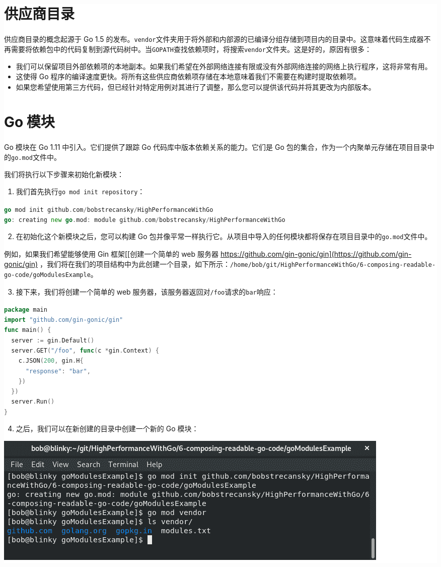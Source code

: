 # 供应商目录

供应商目录的概念起源于 Go 1.5 的发布。`vendor`文件夹用于将外部和内部源的已编译分组存储到项目内的目录中。这意味着代码生成器不再需要将依赖包中的代码复制到源代码树中。当`GOPATH`查找依赖项时，将搜索`vendor`文件夹。这是好的，原因有很多：

*   我们可以保留项目外部依赖项的本地副本。如果我们希望在外部网络连接有限或没有外部网络连接的网络上执行程序，这将非常有用。
*   这使得 Go 程序的编译速度更快。将所有这些供应商依赖项存储在本地意味着我们不需要在构建时提取依赖项。
*   如果您希望使用第三方代码，但已经针对特定用例对其进行了调整，那么您可以提供该代码并将其更改为内部版本。

# Go 模块

Go 模块在 Go 1.11 中引入。它们提供了跟踪 Go 代码库中版本依赖关系的能力。它们是 Go 包的集合，作为一个内聚单元存储在项目目录中的`go.mod`文件中。

我们将执行以下步骤来初始化新模块：

1.  我们首先执行`go mod init repository`：

```go
go mod init github.com/bobstrecansky/HighPerformanceWithGo
go: creating new go.mod: module github.com/bobstrecansky/HighPerformanceWithGo
```

2.  在初始化这个新模块之后，您可以构建 Go 包并像平常一样执行它。从项目中导入的任何模块都将保存在项目目录中的`go.mod`文件中。

例如，如果我们希望能够使用 Gin 框架[[创建一个简单的 web 服务器 https://github.com/gin-gonic/gin](https://github.com/gin-gonic/gin) ，我们将在我们的项目结构中为此创建一个目录，如下所示：`/home/bob/git/HighPerformanceWithGo/6-composing-readable-go-code/goModulesExample`。

3.  接下来，我们将创建一个简单的 web 服务器，该服务器返回对`/foo`请求的`bar`响应：

```go
package main
import "github.com/gin-gonic/gin"
func main() {
  server := gin.Default()
  server.GET("/foo", func(c *gin.Context) {
    c.JSON(200, gin.H{
      "response": "bar",
    })
  })
  server.Run()
}
```

4.  之后，我们可以在新创建的目录中创建一个新的 Go 模块：

![](img/0a10594a-9569-461b-aca2-1c5d84a65580.png)
